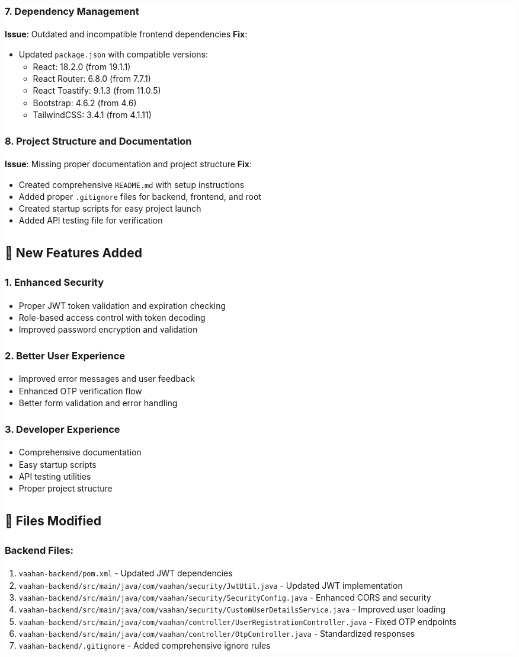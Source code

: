 ### 7. **Dependency Management**
**Issue**: Outdated and incompatible frontend dependencies
**Fix**:
- Updated `package.json` with compatible versions:
  - React: 18.2.0 (from 19.1.1)
  - React Router: 6.8.0 (from 7.7.1)
  - React Toastify: 9.1.3 (from 11.0.5)
  - Bootstrap: 4.6.2 (from 4.6)
  - TailwindCSS: 3.4.1 (from 4.1.11)

### 8. **Project Structure and Documentation**
**Issue**: Missing proper documentation and project structure
**Fix**:
- Created comprehensive `README.md` with setup instructions
- Added proper `.gitignore` files for backend, frontend, and root
- Created startup scripts for easy project launch
- Added API testing file for verification

## 🚀 New Features Added

### 1. **Enhanced Security**
- Proper JWT token validation and expiration checking
- Role-based access control with token decoding
- Improved password encryption and validation

### 2. **Better User Experience**
- Improved error messages and user feedback
- Enhanced OTP verification flow
- Better form validation and error handling

### 3. **Developer Experience**
- Comprehensive documentation
- Easy startup scripts
- API testing utilities
- Proper project structure

## 📁 Files Modified

### Backend Files:
1. `vaahan-backend/pom.xml` - Updated JWT dependencies
2. `vaahan-backend/src/main/java/com/vaahan/security/JwtUtil.java` - Updated JWT implementation
3. `vaahan-backend/src/main/java/com/vaahan/security/SecurityConfig.java` - Enhanced CORS and security
4. `vaahan-backend/src/main/java/com/vaahan/security/CustomUserDetailsService.java` - Improved user loading
5. `vaahan-backend/src/main/java/com/vaahan/controller/UserRegistrationController.java` - Fixed OTP endpoints
6. `vaahan-backend/src/main/java/com/vaahan/controller/OtpController.java` - Standardized responses
7. `vaahan-backend/.gitignore` - Added comprehensive ignore rules
